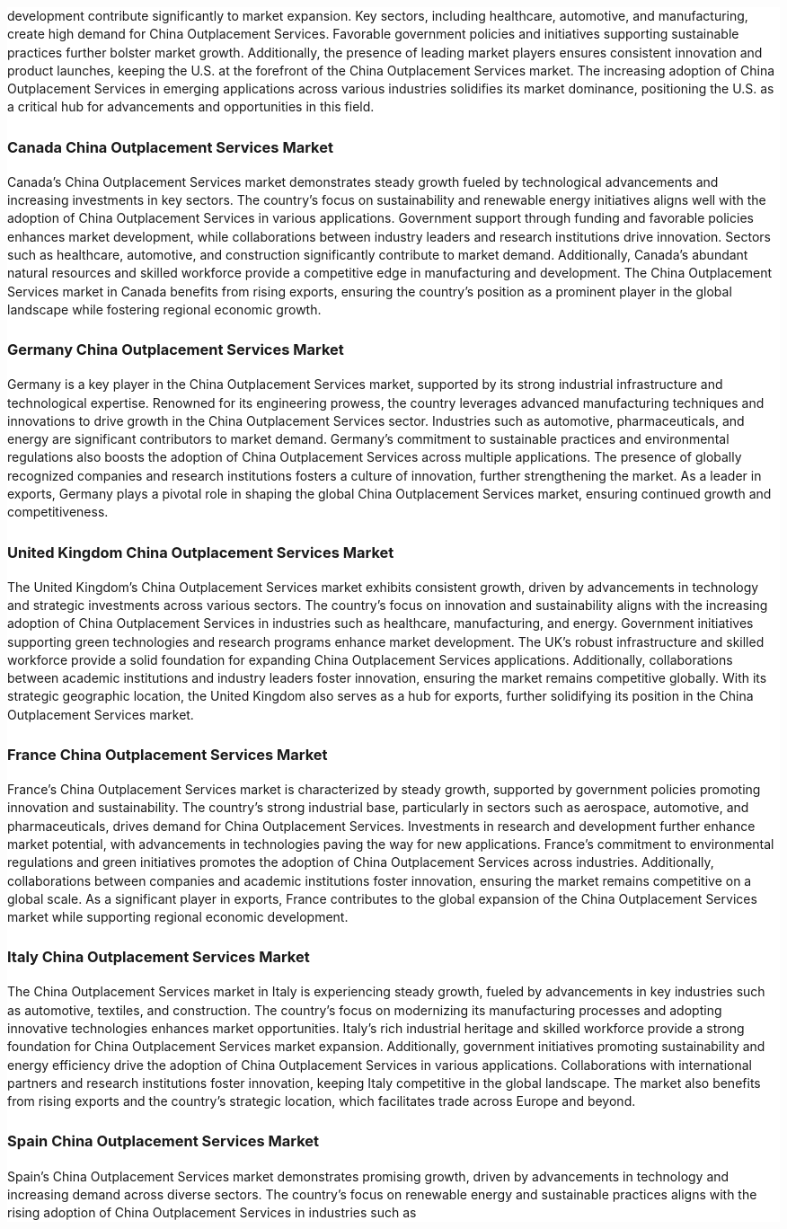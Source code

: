 development contribute significantly to market expansion. Key sectors, including healthcare, automotive, and manufacturing, create high demand for China Outplacement Services. Favorable government policies and initiatives supporting sustainable practices further bolster market growth. Additionally, the presence of leading market players ensures consistent innovation and product launches, keeping the U.S. at the forefront of the China Outplacement Services market. The increasing adoption of China Outplacement Services in emerging applications across various industries solidifies its market dominance, positioning the U.S. as a critical hub for advancements and opportunities in this field.</p><h3>Canada China Outplacement Services Market</h3><p>Canada&rsquo;s China Outplacement Services market demonstrates steady growth fueled by technological advancements and increasing investments in key sectors. The country&rsquo;s focus on sustainability and renewable energy initiatives aligns well with the adoption of China Outplacement Services in various applications. Government support through funding and favorable policies enhances market development, while collaborations between industry leaders and research institutions drive innovation. Sectors such as healthcare, automotive, and construction significantly contribute to market demand. Additionally, Canada&rsquo;s abundant natural resources and skilled workforce provide a competitive edge in manufacturing and development. The China Outplacement Services market in Canada benefits from rising exports, ensuring the country&rsquo;s position as a prominent player in the global landscape while fostering regional economic growth.</p><h3>Germany China Outplacement Services Market</h3><p>Germany is a key player in the China Outplacement Services market, supported by its strong industrial infrastructure and technological expertise. Renowned for its engineering prowess, the country leverages advanced manufacturing techniques and innovations to drive growth in the China Outplacement Services sector. Industries such as automotive, pharmaceuticals, and energy are significant contributors to market demand. Germany&rsquo;s commitment to sustainable practices and environmental regulations also boosts the adoption of China Outplacement Services across multiple applications. The presence of globally recognized companies and research institutions fosters a culture of innovation, further strengthening the market. As a leader in exports, Germany plays a pivotal role in shaping the global China Outplacement Services market, ensuring continued growth and competitiveness.</p><h3>United Kingdom China Outplacement Services Market</h3><p>The United Kingdom&rsquo;s China Outplacement Services market exhibits consistent growth, driven by advancements in technology and strategic investments across various sectors. The country&rsquo;s focus on innovation and sustainability aligns with the increasing adoption of China Outplacement Services in industries such as healthcare, manufacturing, and energy. Government initiatives supporting green technologies and research programs enhance market development. The UK&rsquo;s robust infrastructure and skilled workforce provide a solid foundation for expanding China Outplacement Services applications. Additionally, collaborations between academic institutions and industry leaders foster innovation, ensuring the market remains competitive globally. With its strategic geographic location, the United Kingdom also serves as a hub for exports, further solidifying its position in the China Outplacement Services market.</p><h3>France China Outplacement Services Market</h3><p>France&rsquo;s China Outplacement Services market is characterized by steady growth, supported by government policies promoting innovation and sustainability. The country&rsquo;s strong industrial base, particularly in sectors such as aerospace, automotive, and pharmaceuticals, drives demand for China Outplacement Services. Investments in research and development further enhance market potential, with advancements in technologies paving the way for new applications. France&rsquo;s commitment to environmental regulations and green initiatives promotes the adoption of China Outplacement Services across industries. Additionally, collaborations between companies and academic institutions foster innovation, ensuring the market remains competitive on a global scale. As a significant player in exports, France contributes to the global expansion of the China Outplacement Services market while supporting regional economic development.</p><h3>Italy China Outplacement Services Market</h3><p>The China Outplacement Services market in Italy is experiencing steady growth, fueled by advancements in key industries such as automotive, textiles, and construction. The country&rsquo;s focus on modernizing its manufacturing processes and adopting innovative technologies enhances market opportunities. Italy&rsquo;s rich industrial heritage and skilled workforce provide a strong foundation for China Outplacement Services market expansion. Additionally, government initiatives promoting sustainability and energy efficiency drive the adoption of China Outplacement Services in various applications. Collaborations with international partners and research institutions foster innovation, keeping Italy competitive in the global landscape. The market also benefits from rising exports and the country&rsquo;s strategic location, which facilitates trade across Europe and beyond.</p><h3>Spain China Outplacement Services Market</h3><p>Spain&rsquo;s China Outplacement Services market demonstrates promising growth, driven by advancements in technology and increasing demand across diverse sectors. The country&rsquo;s focus on renewable energy and sustainable practices aligns with the rising adoption of China Outplacement Services in industries such as